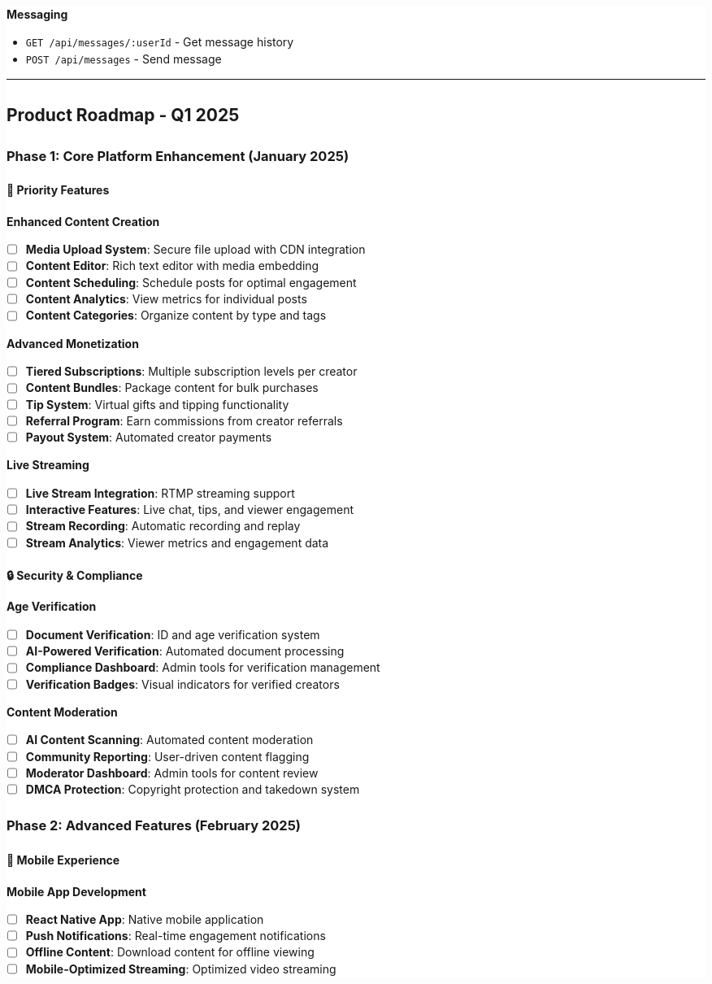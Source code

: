 **Messaging**
- `GET /api/messages/:userId` - Get message history
- `POST /api/messages` - Send message

---

## Product Roadmap - Q1 2025

### Phase 1: Core Platform Enhancement (January 2025)

#### 🎯 Priority Features

**Enhanced Content Creation**
- [ ] **Media Upload System**: Secure file upload with CDN integration
- [ ] **Content Editor**: Rich text editor with media embedding
- [ ] **Content Scheduling**: Schedule posts for optimal engagement
- [ ] **Content Analytics**: View metrics for individual posts
- [ ] **Content Categories**: Organize content by type and tags

**Advanced Monetization**
- [ ] **Tiered Subscriptions**: Multiple subscription levels per creator
- [ ] **Content Bundles**: Package content for bulk purchases
- [ ] **Tip System**: Virtual gifts and tipping functionality
- [ ] **Referral Program**: Earn commissions from creator referrals
- [ ] **Payout System**: Automated creator payments

**Live Streaming**
- [ ] **Live Stream Integration**: RTMP streaming support
- [ ] **Interactive Features**: Live chat, tips, and viewer engagement
- [ ] **Stream Recording**: Automatic recording and replay
- [ ] **Stream Analytics**: Viewer metrics and engagement data

#### 🔒 Security & Compliance

**Age Verification**
- [ ] **Document Verification**: ID and age verification system
- [ ] **AI-Powered Verification**: Automated document processing
- [ ] **Compliance Dashboard**: Admin tools for verification management
- [ ] **Verification Badges**: Visual indicators for verified creators

**Content Moderation**
- [ ] **AI Content Scanning**: Automated content moderation
- [ ] **Community Reporting**: User-driven content flagging
- [ ] **Moderator Dashboard**: Admin tools for content review
- [ ] **DMCA Protection**: Copyright protection and takedown system

### Phase 2: Advanced Features (February 2025)

#### 📱 Mobile Experience

**Mobile App Development**
- [ ] **React Native App**: Native mobile application
- [ ] **Push Notifications**: Real-time engagement notifications
- [ ] **Offline Content**: Download content for offline viewing
- [ ] **Mobile-Optimized Streaming**: Optimized video streaming
